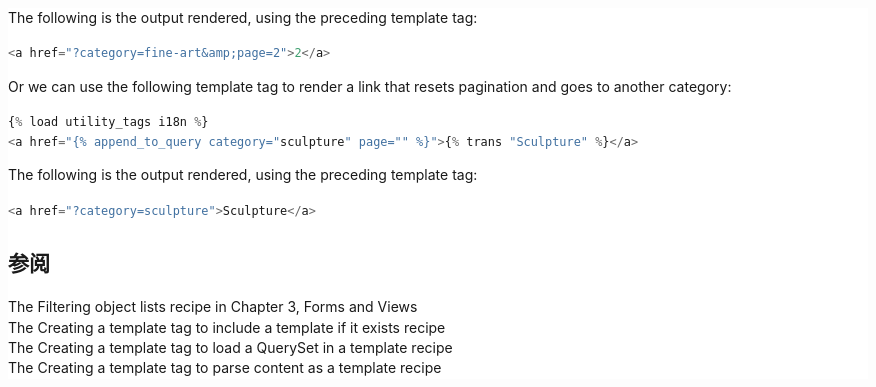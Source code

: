 
The following is the output rendered, using the preceding template tag:  

```python
<a href="?category=fine-art&amp;page=2">2</a>
```
  

Or we can use the following template tag to render a link that resets pagination and goes to another category:  

```python
{% load utility_tags i18n %}
<a href="{% append_to_query category="sculpture" page="" %}">{% trans "Sculpture" %}</a>
```
  

The following is the output rendered, using the preceding template tag:  

```python
<a href="?category=sculpture">Sculpture</a>
```
  
## 参阅
The Filtering object lists recipe in Chapter 3, Forms and Views  
The Creating a template tag to include a template if it exists recipe  
The Creating a template tag to load a QuerySet in a template recipe  
The Creating a template tag to parse content as a template recipe  
